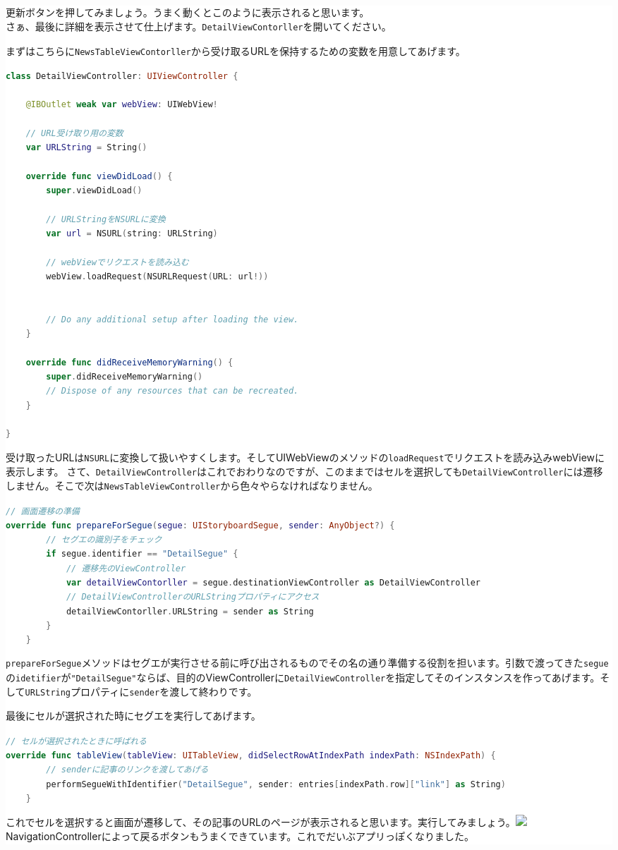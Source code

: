 更新ボタンを押してみましょう。うまく動くとこのように表示されると思います。  
さぁ、最後に詳細を表示させて仕上げます。`DetailViewContorller`を開いてください。  

まずはこちらに`NewsTableViewContorller`から受け取るURLを保持するための変数を用意してあげます。　
```swift
class DetailViewController: UIViewController {

    @IBOutlet weak var webView: UIWebView!
    
    // URL受け取り用の変数
    var URLString = String()
    
    override func viewDidLoad() {
        super.viewDidLoad()
        
        // URLStringをNSURLに変換
        var url = NSURL(string: URLString)
        
        // webViewでリクエストを読み込む
        webView.loadRequest(NSURLRequest(URL: url!))
        
        
        // Do any additional setup after loading the view.
    }

    override func didReceiveMemoryWarning() {
        super.didReceiveMemoryWarning()
        // Dispose of any resources that can be recreated.
    }
    
}
```
受け取ったURLは`NSURL`に変換して扱いやすくします。そしてUIWebViewのメソッドの`loadRequest`でリクエストを読み込みwebViewに表示します。
さて、`DetailViewController`はこれでおわりなのですが、このままではセルを選択しても`DetailViewController`には遷移しません。そこで次は`NewsTableViewController`から色々やらなければなりません。  

```swift
// 画面遷移の準備
override func prepareForSegue(segue: UIStoryboardSegue, sender: AnyObject?) {
		// セグエの識別子をチェック
        if segue.identifier == "DetailSegue" {
        	// 遷移先のViewController
            var detailViewContorller = segue.destinationViewController as DetailViewController
            // DetailViewControllerのURLStringプロパティにアクセス
            detailViewContorller.URLString = sender as String
        }
    }
```
`prepareForSegue`メソッドはセグエが実行させる前に呼び出されるものでその名の通り準備する役割を担います。引数で渡ってきた`segue`の`idetifier`が`"DetailSegue"`ならば、目的のViewControllerに`DetailViewController`を指定してそのインスタンスを作ってあげます。そして`URLString`プロパティに`sender`を渡して終わりです。 　
 
最後にセルが選択された時にセグエを実行してあげます。  
```swift
// セルが選択されたときに呼ばれる
override func tableView(tableView: UITableView, didSelectRowAtIndexPath indexPath: NSIndexPath) {
		// senderに記事のリンクを渡してあげる
        performSegueWithIdentifier("DetailSegue", sender: entries[indexPath.row]["link"] as String)
    }
```
これでセルを選択すると画面が遷移して、その記事のURLのページが表示されると思います。実行してみましょう。![](https://www.evernote.com/shard/s324/sh/42a6da5d-1a4d-45f5-a6cf-97d023041e07/0b18f44849c5b18c54847221065a5938/deep/0/Screenshot-12-15-14,-00-15.png)
NavigationControllerによって戻るボタンもうまくできています。これでだいぶアプリっぽくなりました。